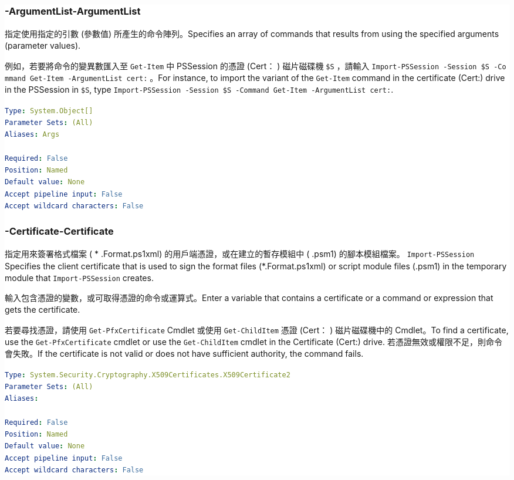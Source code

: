### <span data-ttu-id="74f85-200">-ArgumentList</span><span class="sxs-lookup"><span data-stu-id="74f85-200">-ArgumentList</span></span>

<span data-ttu-id="74f85-201">指定使用指定的引數 (參數值) 所產生的命令陣列。</span><span class="sxs-lookup"><span data-stu-id="74f85-201">Specifies an array of commands that results from using the specified arguments (parameter values).</span></span>

<span data-ttu-id="74f85-202">例如，若要將命令的變異數匯入至 `Get-Item` 中 PSSession 的憑證 (Cert： ) 磁片磁碟機 `$S` ，請輸入 `Import-PSSession -Session $S -Command Get-Item -ArgumentList cert:` 。</span><span class="sxs-lookup"><span data-stu-id="74f85-202">For instance, to import the variant of the `Get-Item` command in the certificate (Cert:) drive in the PSSession in `$S`, type `Import-PSSession -Session $S -Command Get-Item -ArgumentList cert:`.</span></span>

```yaml
Type: System.Object[]
Parameter Sets: (All)
Aliases: Args

Required: False
Position: Named
Default value: None
Accept pipeline input: False
Accept wildcard characters: False
```

### <span data-ttu-id="74f85-203">-Certificate</span><span class="sxs-lookup"><span data-stu-id="74f85-203">-Certificate</span></span>

<span data-ttu-id="74f85-204">指定用來簽署格式檔案 ( \* .Format.ps1xml) 的用戶端憑證，或在建立的暫存模組中 ( .psm1) 的腳本模組檔案。 `Import-PSSession`</span><span class="sxs-lookup"><span data-stu-id="74f85-204">Specifies the client certificate that is used to sign the format files (\*.Format.ps1xml) or script module files (.psm1) in the temporary module that `Import-PSSession` creates.</span></span>

<span data-ttu-id="74f85-205">輸入包含憑證的變數，或可取得憑證的命令或運算式。</span><span class="sxs-lookup"><span data-stu-id="74f85-205">Enter a variable that contains a certificate or a command or expression that gets the certificate.</span></span>

<span data-ttu-id="74f85-206">若要尋找憑證，請使用 `Get-PfxCertificate` Cmdlet 或使用 `Get-ChildItem` 憑證 (Cert： ) 磁片磁碟機中的 Cmdlet。</span><span class="sxs-lookup"><span data-stu-id="74f85-206">To find a certificate, use the `Get-PfxCertificate` cmdlet or use the `Get-ChildItem` cmdlet in the Certificate (Cert:) drive.</span></span> <span data-ttu-id="74f85-207">若憑證無效或權限不足，則命令會失敗。</span><span class="sxs-lookup"><span data-stu-id="74f85-207">If the certificate is not valid or does not have sufficient authority, the command fails.</span></span>

```yaml
Type: System.Security.Cryptography.X509Certificates.X509Certificate2
Parameter Sets: (All)
Aliases:

Required: False
Position: Named
Default value: None
Accept pipeline input: False
Accept wildcard characters: False
```
